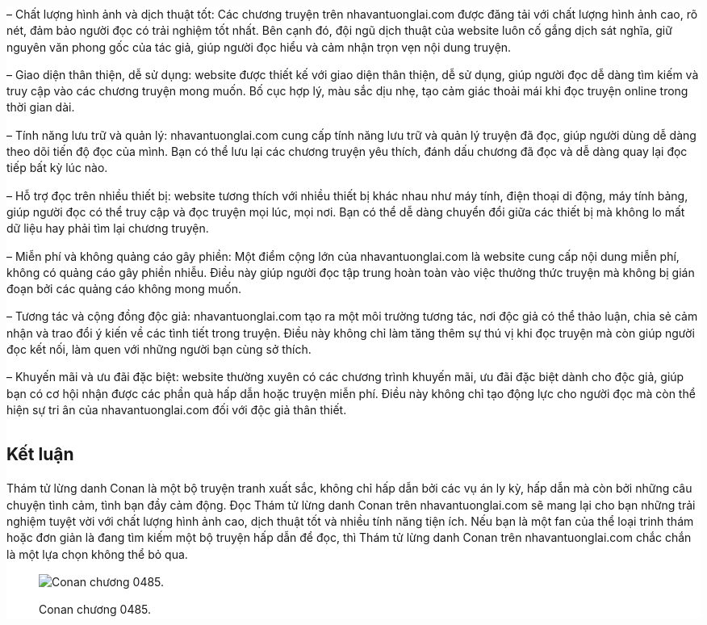 – Chất lượng hình ảnh và dịch thuật tốt: Các chương truyện trên nhavantuonglai.com được đăng tải với chất lượng hình ảnh cao, rõ nét, đảm bảo người đọc có trải nghiệm tốt nhất. Bên cạnh đó, đội ngũ dịch thuật của website luôn cố gắng dịch sát nghĩa, giữ nguyên văn phong gốc của tác giả, giúp người đọc hiểu và cảm nhận trọn vẹn nội dung truyện.

– Giao diện thân thiện, dễ sử dụng: website được thiết kế với giao diện thân thiện, dễ sử dụng, giúp người đọc dễ dàng tìm kiếm và truy cập vào các chương truyện mong muốn. Bố cục hợp lý, màu sắc dịu nhẹ, tạo cảm giác thoải mái khi đọc truyện online trong thời gian dài.

– Tính năng lưu trữ và quản lý: nhavantuonglai.com cung cấp tính năng lưu trữ và quản lý truyện đã đọc, giúp người dùng dễ dàng theo dõi tiến độ đọc của mình. Bạn có thể lưu lại các chương truyện yêu thích, đánh dấu chương đã đọc và dễ dàng quay lại đọc tiếp bất kỳ lúc nào.

– Hỗ trợ đọc trên nhiều thiết bị: website tương thích với nhiều thiết bị khác nhau như máy tính, điện thoại di động, máy tính bảng, giúp người đọc có thể truy cập và đọc truyện mọi lúc, mọi nơi. Bạn có thể dễ dàng chuyển đổi giữa các thiết bị mà không lo mất dữ liệu hay phải tìm lại chương truyện.

– Miễn phí và không quảng cáo gây phiền: Một điểm cộng lớn của nhavantuonglai.com là website cung cấp nội dung miễn phí, không có quảng cáo gây phiền nhiễu. Điều này giúp người đọc tập trung hoàn toàn vào việc thưởng thức truyện mà không bị gián đoạn bởi các quảng cáo không mong muốn.

– Tương tác và cộng đồng độc giả: nhavantuonglai.com tạo ra một môi trường tương tác, nơi độc giả có thể thảo luận, chia sẻ cảm nhận và trao đổi ý kiến về các tình tiết trong truyện. Điều này không chỉ làm tăng thêm sự thú vị khi đọc truyện mà còn giúp người đọc kết nối, làm quen với những người bạn cùng sở thích.

– Khuyến mãi và ưu đãi đặc biệt: website thường xuyên có các chương trình khuyến mãi, ưu đãi đặc biệt dành cho độc giả, giúp bạn có cơ hội nhận được các phần quà hấp dẫn hoặc truyện miễn phí. Điều này không chỉ tạo động lực cho người đọc mà còn thể hiện sự tri ân của nhavantuonglai.com đối với độc giả thân thiết.

## Kết luận

Thám tử lừng danh Conan là một bộ truyện tranh xuất sắc, không chỉ hấp dẫn bởi các vụ án ly kỳ, hấp dẫn mà còn bởi những câu chuyện tình cảm, tình bạn đầy cảm động. Đọc Thám tử lừng danh Conan trên nhavantuonglai.com sẽ mang lại cho bạn những trải nghiệm tuyệt vời với chất lượng hình ảnh cao, dịch thuật tốt và nhiều tính năng tiện ích. Nếu bạn là một fan của thể loại trinh thám hoặc đơn giản là đang tìm kiếm một bộ truyện hấp dẫn để đọc, thì Thám tử lừng danh Conan trên nhavantuonglai.com chắc chắn là một lựa chọn không thể bỏ qua.

<figure><img src="https://data.nhavantuonglai.com/image/illustrations/cover-nhavantuonglai-com-0484.jpg" alt="Conan chương 0485." title="Conan chương 0485." height=100% width=100%><figcaption><p>Conan chương 0485.</p></figcaption></figure>